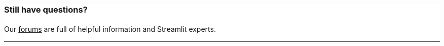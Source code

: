 ### Still have questions?

Our [forums](https://discuss.streamlit.io) are full of helpful information and Streamlit experts.

---